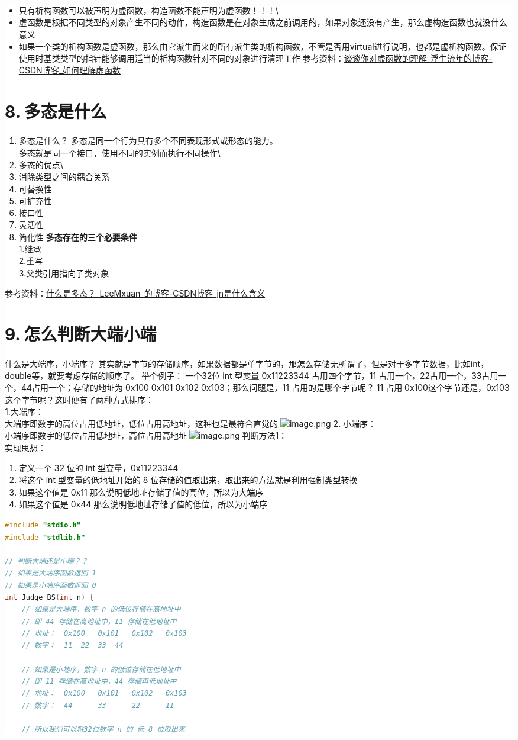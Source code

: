 - 只有析构函数可以被声明为虚函数，构造函数不能声明为虚函数！！！\
- 虚函数是根据不同类型的对象产生不同的动作，构造函数是在对象生成之前调用的，如果对象还没有产生，那么虚构造函数也就没什么意义
- 如果一个类的析构函数是虚函数，那么由它派生而来的所有派生类的析构函数，不管是否用virtual进行说明，也都是虚析构函数。保证使用时基类类型的指针能够调用适当的析构函数针对不同的对象进行清理工作
参考资料：[谈谈你对虚函数的理解_浮生流年的博客-CSDN博客_如何理解虚函数](https://blog.csdn.net/qq_40945965/article/details/79576740)

# 8. 多态是什么
1. 多态是什么？
多态是同一个行为具有多个不同表现形式或形态的能力。\
多态就是同一个接口，使用不同的实例而执行不同操作\
2. 多态的优点\
1. 消除类型之间的耦合关系
2. 可替换性
3. 可扩充性
4. 接口性
5. 灵活性
6. 简化性
**多态存在的三个必要条件**\
1.继承\
2.重写\
3.父类引用指向子类对象

参考资料：[什么是多态？_LeeMxuan_的博客-CSDN博客_jn是什么含义](https://blog.csdn.net/weixin_51033527/article/details/109248270)
# 9. 怎么判断大端小端
什么是大端序，小端序？
其实就是字节的存储顺序，如果数据都是单字节的，那怎么存储无所谓了，但是对于多字节数据，比如int，double等，就要考虑存储的顺序了。
举个例子： 一个32位 int 型变量 0x11223344 占用四个字节，11 占用一个，22占用一个，33占用一个，44占用一个；存储的地址为 0x100 0x101 0x102 0x103；那么问题是，11 占用的是哪个字节呢？ 11 占用 0x100这个字节还是，0x103这个字节呢？这时便有了两种方式排序：\
1.大端序：\
大端序即数字的高位占用低地址，低位占用高地址，这种也是最符合直觉的
![image.png](https://p6-juejin.byteimg.com/tos-cn-i-k3u1fbpfcp/36dcd2396fd649aba0cb274f1e1b56ed~tplv-k3u1fbpfcp-watermark.image?)
2. 小端序：\
小端序即数字的低位占用低地址，高位占用高地址
![image.png](https://p3-juejin.byteimg.com/tos-cn-i-k3u1fbpfcp/06057af7ac4044ef952bf763bb8e5272~tplv-k3u1fbpfcp-watermark.image?)
判断方法1：\
实现思想：
1. 定义一个 32 位的 int 型变量，0x11223344
2. 将这个 int 型变量的低地址开始的 8 位存储的值取出来，取出来的方法就是利用强制类型转换
3. 如果这个值是 0x11 那么说明低地址存储了值的高位，所以为大端序
4. 如果这个值是 0x44 那么说明低地址存储了值的低位，所以为小端序

```cpp
#include "stdio.h"
#include "stdlib.h"

// 判断大端还是小端？？
// 如果是大端序函数返回 1
// 如果是小端序函数返回 0
int Judge_BS(int n) {
	// 如果是大端序，数字 n 的低位存储在高地址中
	// 即 44 存储在高地址中，11 存储在低地址中
	// 地址：	0x100	0x101	0x102	0x103
	// 数字：	11	22	33	44

	// 如果是小端序，数字 n 的低位存储在低地址中
	// 即 11 存储在高地址中，44 存储再低地址中
	// 地址：	0x100	0x101	0x102	0x103
	// 数字：	44		33		22		11

	// 所以我们可以将32位数字 n 的 低 8 位取出来
```